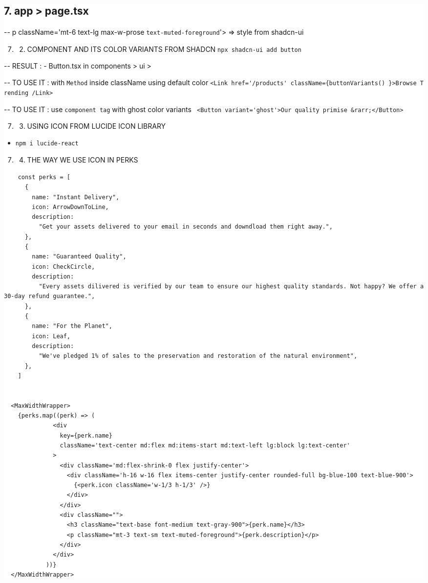 ## 7. app > page.tsx

-- p className='mt-6 text-lg max-w-prose `text-muted-foreground`'> => style from shadcn-ui

7. 2. COMPONENT AND ITS COLOR VARIANTS FROM SHADCN `npx shadcn-ui add button` 

-- RESULT :
        - Button.tsx in components > ui >

-- TO USE IT : with `Method` inside className using default color 
`<Link href='/products' className={buttonVariants() }>Browse Trending /Link>`

-- TO USE IT : use `component tag` with ghost color variants
` <Button variant='ghost'>Our quality primise &rarr;</Button>`

7. 3. USING ICON FROM LUCIDE ICON LIBRARY

- `npm i lucide-react`

7. 4. THE WAY WE USE ICON IN PERKS

```tsx
    const perks = [
      {
        name: "Instant Delivery",
        icon: ArrowDownToLine,
        description:
          "Get your assets delivered to your email in seconds and downdload them right away.",
      },
      {
        name: "Guaranteed Quality",
        icon: CheckCircle,
        description:
          "Every assets dilivered is verified by our team to ensure our highest quality standards. Not happy? We offer a 30-day refund guarantee.",
      },
      {
        name: "For the Planet",
        icon: Leaf,
        description:
          "We've pledged 1% of sales to the preservation and restoration of the natural environment",
      },
    ]


  <MaxWidthWrapper>
    {perks.map((perk) => (
              <div
                key={perk.name}
                className='text-center md:flex md:items-start md:text-left lg:block lg:text-center'
              >
                <div className='md:flex-shrink-0 flex justify-center'>
                  <div className='h-16 w-16 flex items-center justify-center rounded-full bg-blue-100 text-blue-900'>
                    {<perk.icon className='w-1/3 h-1/3' />}
                  </div>
                </div>
                <div className="">
                  <h3 className="text-base font-medium text-gray-900">{perk.name}</h3>
                  <p className="mt-3 text-sm text-muted-foreground">{perk.description}</p>
                </div>
              </div>
            ))}
  </MaxWidthWrapper>
```